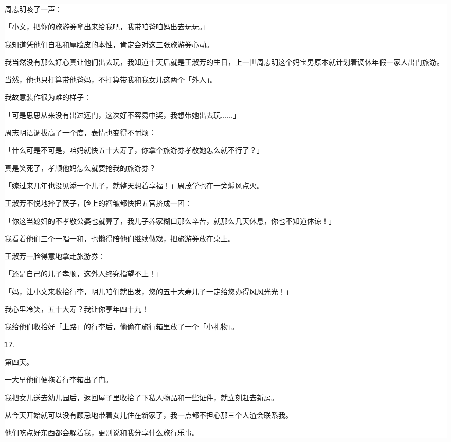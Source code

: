 周志明咳了一声：


「小文，把你的旅游券拿出来给我吧，我带咱爸咱妈出去玩玩。」


我知道凭他们自私和厚脸皮的本性，肯定会对这三张旅游券心动。


我当然没有那么好心真让他们出去玩，我知道十天后就是王淑芳的生日，上一世周志明这个妈宝男原本就计划着调休年假一家人出门旅游。


当然，他也只打算带他爸妈，不打算带我和我女儿这两个「外人」。


我故意装作很为难的样子：


「可是思思从来没有出过远门，这次好不容易中奖，我想带她出去玩……」


周志明语调拔高了一个度，表情也变得不耐烦：


「什么可是不可是，咱妈就快五十大寿了，你拿个旅游券孝敬她怎么就不行了？」


真是笑死了，孝顺他妈怎么就要抢我的旅游券？


「嫁过来几年也没见添一个儿子，就整天想着享福！」周茂学也在一旁煽风点火。


王淑芳不悦地摔了筷子，脸上的褶皱都快把五官挤成一团：


「你这当媳妇的不孝敬公婆也就算了，我儿子养家糊口那么辛苦，就那么几天休息，你也不知道体谅！」


我看着他们三个一唱一和，也懒得陪他们继续做戏，把旅游券放在桌上。


王淑芳一脸得意地拿走旅游券：


「还是自己的儿子孝顺，这外人终究指望不上！」


「妈，让小文来收拾行李，明儿咱们就出发，您的五十大寿儿子一定给您办得风风光光！」


我心里冷笑，五十大寿？我让你享年四十九！


我给他们收拾好「上路」的行李后，偷偷在旅行箱里放了一个「小礼物」。


17.


第四天。


一大早他们便拖着行李箱出了门。


我把女儿送去幼儿园后，返回屋子里收拾了下私人物品和一些证件，就立刻赶去新房。


从今天开始就可以没有顾忌地带着女儿住在新家了，我一点都不担心那三个人渣会联系我。


他们吃点好东西都会躲着我，更别说和我分享什么旅行乐事。
